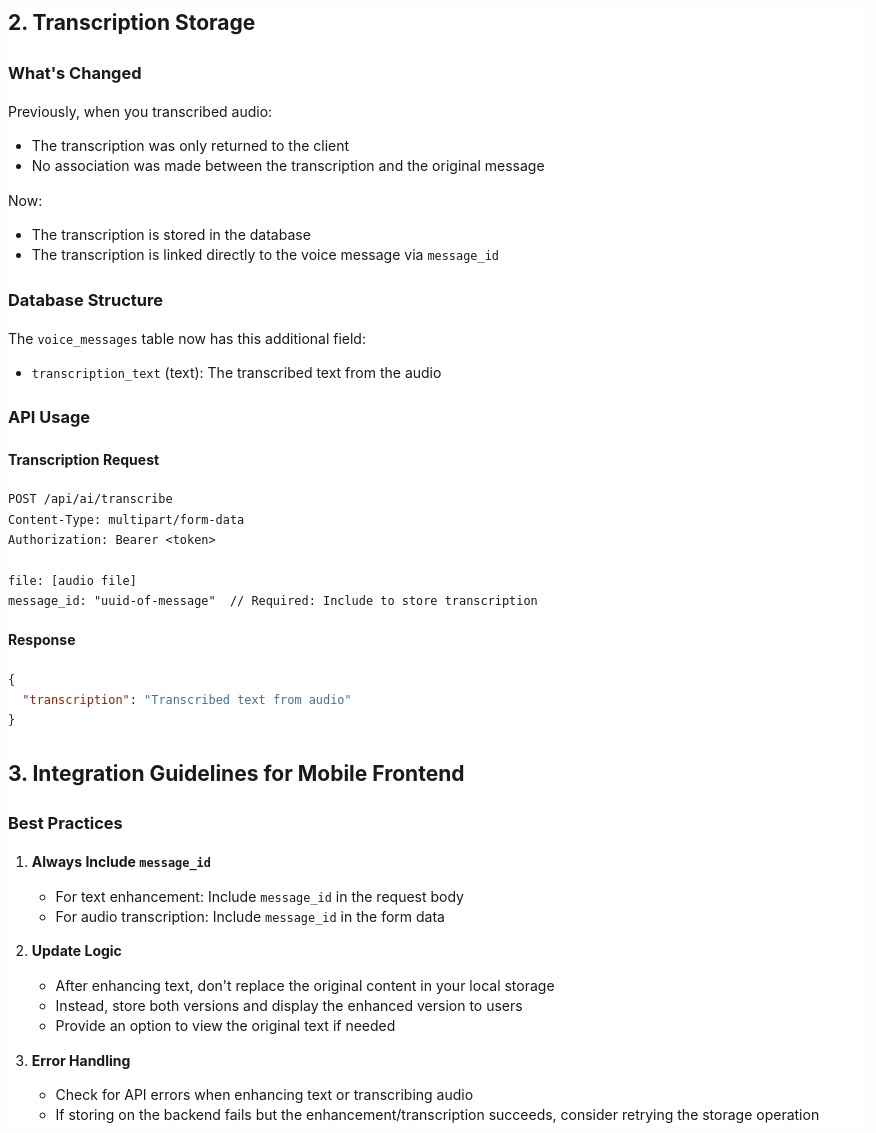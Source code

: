 ## 2. Transcription Storage

### What's Changed

Previously, when you transcribed audio:
- The transcription was only returned to the client
- No association was made between the transcription and the original message

Now:
- The transcription is stored in the database
- The transcription is linked directly to the voice message via `message_id`

### Database Structure

The `voice_messages` table now has this additional field:
- `transcription_text` (text): The transcribed text from the audio

### API Usage

#### Transcription Request

```http
POST /api/ai/transcribe
Content-Type: multipart/form-data
Authorization: Bearer <token>

file: [audio file]
message_id: "uuid-of-message"  // Required: Include to store transcription
```

#### Response

```json
{
  "transcription": "Transcribed text from audio"
}
```

## 3. Integration Guidelines for Mobile Frontend

### Best Practices

1. **Always Include `message_id`**
   - For text enhancement: Include `message_id` in the request body
   - For audio transcription: Include `message_id` in the form data

2. **Update Logic**
   - After enhancing text, don't replace the original content in your local storage
   - Instead, store both versions and display the enhanced version to users
   - Provide an option to view the original text if needed

3. **Error Handling**
   - Check for API errors when enhancing text or transcribing audio
   - If storing on the backend fails but the enhancement/transcription succeeds, consider retrying the storage operation
